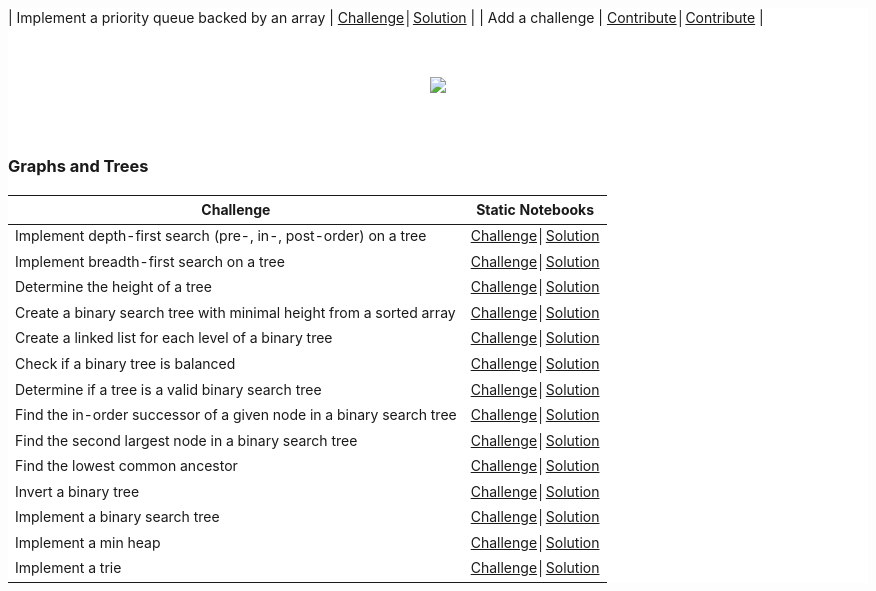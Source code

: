 | Implement a priority queue backed by an array | [Challenge](http://nbviewer.ipython.org/github/donnemartin/interactive-coding-challenges/blob/master/arrays_strings/priority_queue/priority_queue_challenge.ipynb)│[Solution](http://nbviewer.ipython.org/github/donnemartin/interactive-coding-challenges/blob/master/arrays_strings/priority_queue/priority_queue_solution.ipynb) |
| Add a challenge | [Contribute](https://github.com/donnemartin/interactive-coding-challenges/blob/master/CONTRIBUTING.md)│[Contribute](https://github.com/donnemartin/interactive-coding-challenges/blob/master/CONTRIBUTING.md) |

<br/>
<p align="center">
  <img src="https://raw.githubusercontent.com/donnemartin/interactive-coding-challenges/master/images/binary_tree_wikipedia.png">
</p>
<br/>

### Graphs and Trees

| Challenge | Static Notebooks |
|--------------------------------------------------------------------------------------------------------------|--------------------------------------------------------------------------------------------------------------------------------------------|
| Implement depth-first search (pre-, in-, post-order) on a tree |  [Challenge](http://nbviewer.ipython.org/github/donnemartin/interactive-coding-challenges/blob/master/graphs_trees/tree_dfs/dfs_challenge.ipynb)│[Solution](http://nbviewer.ipython.org/github/donnemartin/interactive-coding-challenges/blob/master/graphs_trees/tree_dfs/dfs_solution.ipynb) |
| Implement breadth-first search on a tree | [Challenge](http://nbviewer.ipython.org/github/donnemartin/interactive-coding-challenges/blob/master/graphs_trees/tree_bfs/bfs_challenge.ipynb)│[Solution](http://nbviewer.ipython.org/github/donnemartin/interactive-coding-challenges/blob/master/graphs_trees/tree_bfs/bfs_solution.ipynb) |
| Determine the height of a tree | [Challenge](http://nbviewer.ipython.org/github/donnemartin/interactive-coding-challenges/blob/master/graphs_trees/tree_height/height_challenge.ipynb)│[Solution](http://nbviewer.ipython.org/github/donnemartin/interactive-coding-challenges/blob/master/graphs_trees/tree_height/height_solution.ipynb) |
| Create a binary search tree with minimal height from a sorted array | [Challenge](http://nbviewer.ipython.org/github/donnemartin/interactive-coding-challenges/blob/master/graphs_trees/bst_min/bst_min_challenge.ipynb)│[Solution](http://nbviewer.ipython.org/github/donnemartin/interactive-coding-challenges/blob/master/graphs_trees/bst_min/bst_min_solution.ipynb) |
| Create a linked list for each level of a binary tree | [Challenge](http://nbviewer.ipython.org/github/donnemartin/interactive-coding-challenges/blob/master/graphs_trees/tree_level_lists/tree_level_lists_challenge.ipynb)│[Solution](http://nbviewer.ipython.org/github/donnemartin/interactive-coding-challenges/blob/master/graphs_trees/tree_level_lists/tree_level_lists_solution.ipynb) |
| Check if a binary tree is balanced | [Challenge](http://nbviewer.ipython.org/github/donnemartin/interactive-coding-challenges/blob/master/graphs_trees/check_balance/check_balance_challenge.ipynb)│[Solution](http://nbviewer.ipython.org/github/donnemartin/interactive-coding-challenges/blob/master/graphs_trees/check_balance/check_balance_solution.ipynb) |
| Determine if a tree is a valid binary search tree | [Challenge](http://nbviewer.ipython.org/github/donnemartin/interactive-coding-challenges/blob/master/graphs_trees/bst_validate/bst_validate_challenge.ipynb)│[Solution](http://nbviewer.ipython.org/github/donnemartin/interactive-coding-challenges/blob/master/graphs_trees/bst_validate/bst_validate_solution.ipynb) |
| Find the in-order successor of a given node in a binary search tree | [Challenge](http://nbviewer.ipython.org/github/donnemartin/interactive-coding-challenges/blob/master/graphs_trees/bst_successor/bst_successor_challenge.ipynb)│[Solution](http://nbviewer.ipython.org/github/donnemartin/interactive-coding-challenges/blob/master/graphs_trees/bst_successor/bst_successor_solution.ipynb) |
| Find the second largest node in a binary search tree | [Challenge](http://nbviewer.ipython.org/github/donnemartin/interactive-coding-challenges/blob/master/graphs_trees/bst_second_largest/bst_second_largest_challenge.ipynb)│[Solution](http://nbviewer.ipython.org/github/donnemartin/interactive-coding-challenges/blob/master/graphs_trees/bst_second_largest/bst_second_largest_solution.ipynb) |
| Find the lowest common ancestor | [Challenge](http://nbviewer.ipython.org/github/donnemartin/interactive-coding-challenges/blob/master/graphs_trees/tree_lca/tree_lca_challenge.ipynb)│[Solution](http://nbviewer.ipython.org/github/donnemartin/interactive-coding-challenges/blob/master/graphs_trees/tree_lca/tree_lca_solution.ipynb) |
| Invert a binary tree | [Challenge](http://nbviewer.ipython.org/github/donnemartin/interactive-coding-challenges/blob/master/graphs_trees/invert_tree/invert_tree_challenge.ipynb)│[Solution](http://nbviewer.ipython.org/github/donnemartin/interactive-coding-challenges/blob/master/graphs_trees/invert_tree/invert_tree_solution.ipynb) |
| Implement a binary search tree | [Challenge](http://nbviewer.ipython.org/github/donnemartin/interactive-coding-challenges/blob/master/graphs_trees/bst/bst_challenge.ipynb)│[Solution](http://nbviewer.ipython.org/github/donnemartin/interactive-coding-challenges/blob/master/graphs_trees/bst/bst_solution.ipynb) |
| Implement a min heap | [Challenge](http://nbviewer.ipython.org/github/donnemartin/interactive-coding-challenges/blob/master/graphs_trees/min_heap/min_heap_challenge.ipynb)│[Solution](http://nbviewer.ipython.org/github/donnemartin/interactive-coding-challenges/blob/master/graphs_trees/min_heap/min_heap_solution.ipynb) |
| Implement a trie | [Challenge](http://nbviewer.ipython.org/github/donnemartin/interactive-coding-challenges/blob/master/graphs_trees/trie/trie_challenge.ipynb)│[Solution](http://nbviewer.ipython.org/github/donnemartin/interactive-coding-challenges/blob/master/graphs_trees/trie/trie_solution.ipynb) |